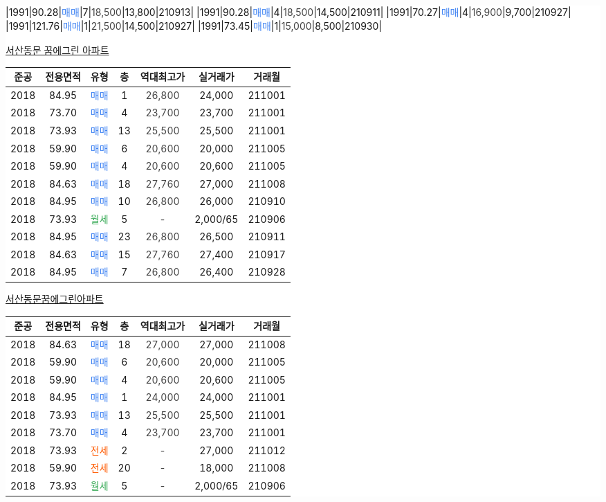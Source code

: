 |1991|90.28|<span style="color:#4285f3">매매</span>|7|<span style="color:#444444">18,500</span>|13,800|210913|
|1991|90.28|<span style="color:#4285f3">매매</span>|4|<span style="color:#444444">18,500</span>|14,500|210911|
|1991|70.27|<span style="color:#4285f3">매매</span>|4|<span style="color:#444444">16,900</span>|9,700|210927|
|1991|121.76|<span style="color:#4285f3">매매</span>|1|<span style="color:#444444">21,500</span>|14,500|210927|
|1991|73.45|<span style="color:#4285f3">매매</span>|1|<span style="color:#444444">15,000</span>|8,500|210930|

[서산동문 꿈에그린 아파트](https://search.naver.com/search.naver?query=%EC%B6%A9%EC%B2%AD%EB%82%A8%EB%8F%84+%EC%84%9C%EC%82%B0%EC%8B%9C+%EB%8F%99%EB%AC%B8%EB%8F%99+%EC%84%9C%EC%82%B0%EB%8F%99%EB%AC%B8+%EA%BF%88%EC%97%90%EA%B7%B8%EB%A6%B0+%EC%95%84%ED%8C%8C%ED%8A%B8)

|준공|전용면적|유형|층|역대최고가|실거래가|거래월|
|:---:|:---:|:---:|:---:|:---:|:---:|:---:|
|2018|84.95|<span style="color:#4285f3">매매</span>|1|<span style="color:#444444">26,800</span>|24,000|211001|
|2018|73.70|<span style="color:#4285f3">매매</span>|4|<span style="color:#444444">23,700</span>|23,700|211001|
|2018|73.93|<span style="color:#4285f3">매매</span>|13|<span style="color:#444444">25,500</span>|25,500|211001|
|2018|59.90|<span style="color:#4285f3">매매</span>|6|<span style="color:#444444">20,600</span>|20,000|211005|
|2018|59.90|<span style="color:#4285f3">매매</span>|4|<span style="color:#444444">20,600</span>|20,600|211005|
|2018|84.63|<span style="color:#4285f3">매매</span>|18|<span style="color:#444444">27,760</span>|27,000|211008|
|2018|84.95|<span style="color:#4285f3">매매</span>|10|<span style="color:#444444">26,800</span>|26,000|210910|
|2018|73.93|<span style="color:#34a853">월세</span>|5|<span style="color:#444444">-</span>|2,000/65|210906|
|2018|84.95|<span style="color:#4285f3">매매</span>|23|<span style="color:#444444">26,800</span>|26,500|210911|
|2018|84.63|<span style="color:#4285f3">매매</span>|15|<span style="color:#444444">27,760</span>|27,400|210917|
|2018|84.95|<span style="color:#4285f3">매매</span>|7|<span style="color:#444444">26,800</span>|26,400|210928|

[서산동문꿈에그린아파트](https://search.naver.com/search.naver?query=%EC%B6%A9%EC%B2%AD%EB%82%A8%EB%8F%84+%EC%84%9C%EC%82%B0%EC%8B%9C+%EB%8F%99%EB%AC%B8%EB%8F%99+%EC%84%9C%EC%82%B0%EB%8F%99%EB%AC%B8%EA%BF%88%EC%97%90%EA%B7%B8%EB%A6%B0%EC%95%84%ED%8C%8C%ED%8A%B8)

|준공|전용면적|유형|층|역대최고가|실거래가|거래월|
|:---:|:---:|:---:|:---:|:---:|:---:|:---:|
|2018|84.63|<span style="color:#4285f3">매매</span>|18|<span style="color:#444444">27,000</span>|27,000|211008|
|2018|59.90|<span style="color:#4285f3">매매</span>|6|<span style="color:#444444">20,600</span>|20,000|211005|
|2018|59.90|<span style="color:#4285f3">매매</span>|4|<span style="color:#444444">20,600</span>|20,600|211005|
|2018|84.95|<span style="color:#4285f3">매매</span>|1|<span style="color:#444444">24,000</span>|24,000|211001|
|2018|73.93|<span style="color:#4285f3">매매</span>|13|<span style="color:#444444">25,500</span>|25,500|211001|
|2018|73.70|<span style="color:#4285f3">매매</span>|4|<span style="color:#444444">23,700</span>|23,700|211001|
|2018|73.93|<span style="color:#ff5a00">전세</span>|2|<span style="color:#444444">-</span>|27,000|211012|
|2018|59.90|<span style="color:#ff5a00">전세</span>|20|<span style="color:#444444">-</span>|18,000|211008|
|2018|73.93|<span style="color:#34a853">월세</span>|5|<span style="color:#444444">-</span>|2,000/65|210906|
